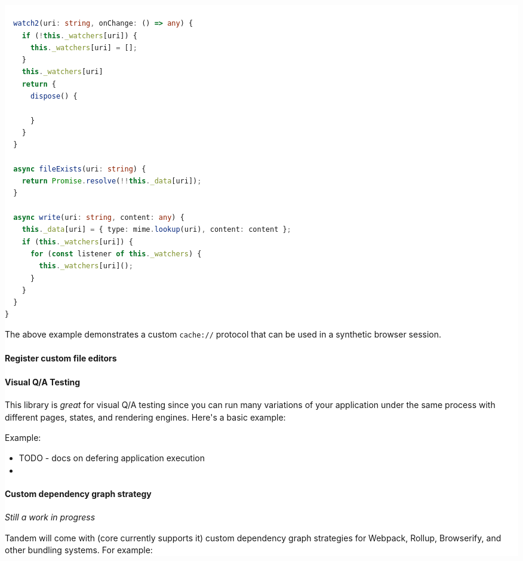 ```typescript

  watch2(uri: string, onChange: () => any) {
    if (!this._watchers[uri]) {
      this._watchers[uri] = [];
    }
    this._watchers[uri] 
    return {
      dispose() {
        
      }
    }
  }

  async fileExists(uri: string) {
    return Promise.resolve(!!this._data[uri]);
  }

  async write(uri: string, content: any) {
    this._data[uri] = { type: mime.lookup(uri), content: content };
    if (this._watchers[uri]) {
      for (const listener of this._watchers) {
        this._watchers[uri]();
      }
    }
  }
}
```

The above example demonstrates a custom `cache://` protocol that can be used in a synthetic browser session.


#### Register custom file editors

#### Visual Q/A Testing

This library is *great* for visual Q/A testing since you can run many variations of your application under the same process with different pages, states, and rendering engines. Here's a basic example:

Example:


```javascript

```

- TODO - docs on defering application execution
- 


#### Custom dependency graph strategy

*Still a work in progress*

Tandem will come with (core currently supports it) custom dependency graph strategies for Webpack, Rollup, Browserify, and other bundling systems. For example:
